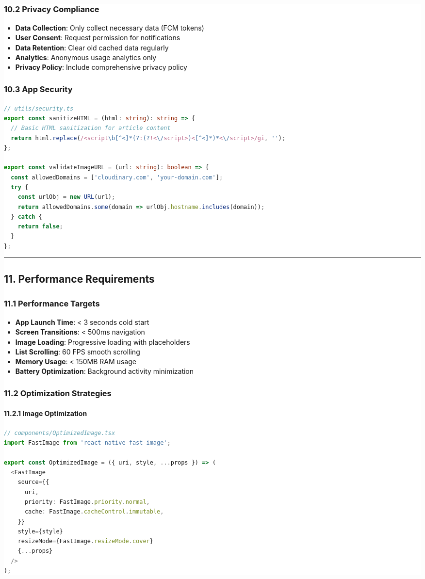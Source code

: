 ### 10.2 Privacy Compliance
- **Data Collection**: Only collect necessary data (FCM tokens)
- **User Consent**: Request permission for notifications
- **Data Retention**: Clear old cached data regularly
- **Analytics**: Anonymous usage analytics only
- **Privacy Policy**: Include comprehensive privacy policy

### 10.3 App Security
```typescript
// utils/security.ts
export const sanitizeHTML = (html: string): string => {
  // Basic HTML sanitization for article content
  return html.replace(/<script\b[^<]*(?:(?!<\/script>)<[^<]*)*<\/script>/gi, '');
};

export const validateImageURL = (url: string): boolean => {
  const allowedDomains = ['cloudinary.com', 'your-domain.com'];
  try {
    const urlObj = new URL(url);
    return allowedDomains.some(domain => urlObj.hostname.includes(domain));
  } catch {
    return false;
  }
};
```

---

## 11. Performance Requirements

### 11.1 Performance Targets
- **App Launch Time**: < 3 seconds cold start
- **Screen Transitions**: < 500ms navigation
- **Image Loading**: Progressive loading with placeholders
- **List Scrolling**: 60 FPS smooth scrolling
- **Memory Usage**: < 150MB RAM usage
- **Battery Optimization**: Background activity minimization

### 11.2 Optimization Strategies

#### 11.2.1 Image Optimization
```typescript
// components/OptimizedImage.tsx
import FastImage from 'react-native-fast-image';

export const OptimizedImage = ({ uri, style, ...props }) => (
  <FastImage
    source={{
      uri,
      priority: FastImage.priority.normal,
      cache: FastImage.cacheControl.immutable,
    }}
    style={style}
    resizeMode={FastImage.resizeMode.cover}
    {...props}
  />
);
```
